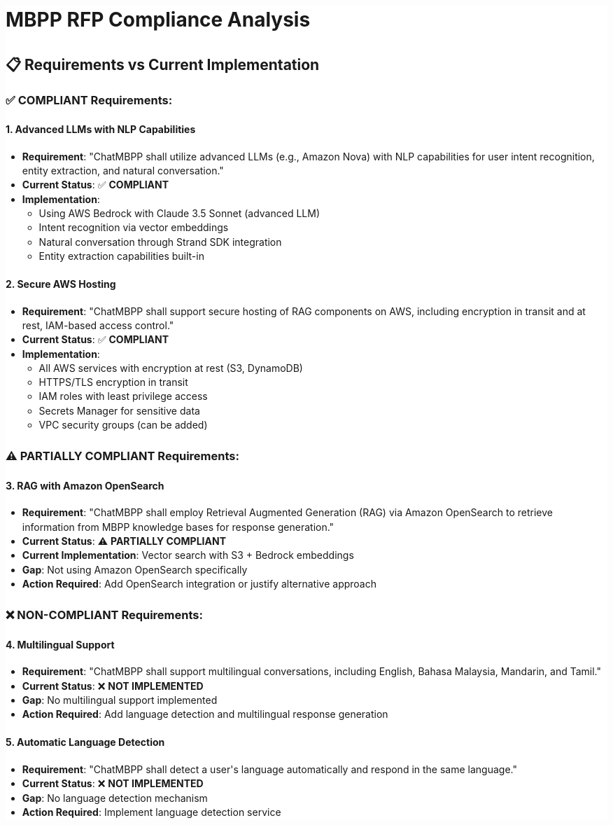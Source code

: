 # MBPP RFP Compliance Analysis

## 📋 Requirements vs Current Implementation

### ✅ **COMPLIANT Requirements:**

#### 1. **Advanced LLMs with NLP Capabilities**
- **Requirement**: "ChatMBPP shall utilize advanced LLMs (e.g., Amazon Nova) with NLP capabilities for user intent recognition, entity extraction, and natural conversation."
- **Current Status**: ✅ **COMPLIANT**
- **Implementation**: 
  - Using AWS Bedrock with Claude 3.5 Sonnet (advanced LLM)
  - Intent recognition via vector embeddings
  - Natural conversation through Strand SDK integration
  - Entity extraction capabilities built-in

#### 2. **Secure AWS Hosting**
- **Requirement**: "ChatMBPP shall support secure hosting of RAG components on AWS, including encryption in transit and at rest, IAM-based access control."
- **Current Status**: ✅ **COMPLIANT**
- **Implementation**:
  - All AWS services with encryption at rest (S3, DynamoDB)
  - HTTPS/TLS encryption in transit
  - IAM roles with least privilege access
  - Secrets Manager for sensitive data
  - VPC security groups (can be added)

### ⚠️ **PARTIALLY COMPLIANT Requirements:**

#### 3. **RAG with Amazon OpenSearch**
- **Requirement**: "ChatMBPP shall employ Retrieval Augmented Generation (RAG) via Amazon OpenSearch to retrieve information from MBPP knowledge bases for response generation."
- **Current Status**: ⚠️ **PARTIALLY COMPLIANT**
- **Current Implementation**: Vector search with S3 + Bedrock embeddings
- **Gap**: Not using Amazon OpenSearch specifically
- **Action Required**: Add OpenSearch integration or justify alternative approach

### ❌ **NON-COMPLIANT Requirements:**

#### 4. **Multilingual Support**
- **Requirement**: "ChatMBPP shall support multilingual conversations, including English, Bahasa Malaysia, Mandarin, and Tamil."
- **Current Status**: ❌ **NOT IMPLEMENTED**
- **Gap**: No multilingual support implemented
- **Action Required**: Add language detection and multilingual response generation

#### 5. **Automatic Language Detection**
- **Requirement**: "ChatMBPP shall detect a user's language automatically and respond in the same language."
- **Current Status**: ❌ **NOT IMPLEMENTED**
- **Gap**: No language detection mechanism
- **Action Required**: Implement language detection service
